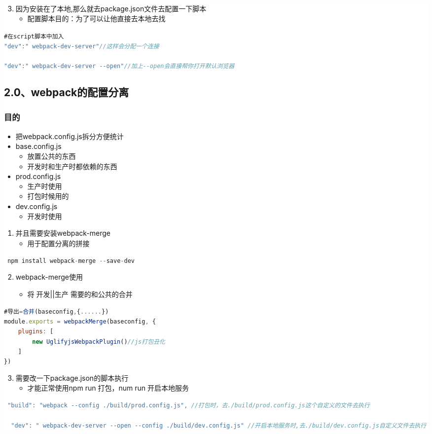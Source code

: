 

3. 因为安装在了本地,那么就去package.json文件去配置一下脚本
   + 配置脚本目的：为了可以让他直接去本地去找

```js
#在script脚本中加入
"dev":" webpack-dev-server"//这样会分配一个连接

"dev":" webpack-dev-server --open"//加上--open会直接帮你打开默认浏览器
```



## 2.0、webpack的配置分离

### 目的

+ 把webpack.config.js拆分方便统计
+ base.config.js
  + 放置公共的东西
  + 开发时和生产时都依赖的东西
+ prod.config.js
  +  生产时使用
  +  打包时候用的
+ dev.config.js
  + 开发时使用



1. 并且需要安装webpack-merge
   + 用于配置分离的拼接

```js
 npm install webpack-merge --save-dev
```



2. webpack-merge使用

   + 将   开发||生产   需要的和公共的合并

```js
#导出=合并(baseconfig,{......})
module.exports = webpackMerge(baseconfig, {
    plugins: [
        new UglifyjsWebpackPlugin()//js打包丑化
    ]
})
```



3. 需要改一下package.json的脚本执行
   + 才能正常使用npm run 打包，num run 开启本地服务

```js
 "build": "webpack --config ./build/prod.config.js", //打包时，去./build/prod.config.js这个自定义的文件去执行
     
  "dev": " webpack-dev-server --open --config ./build/dev.config.js" //开启本地服务时,去./build/dev.config.js自定义文件去执行
```
